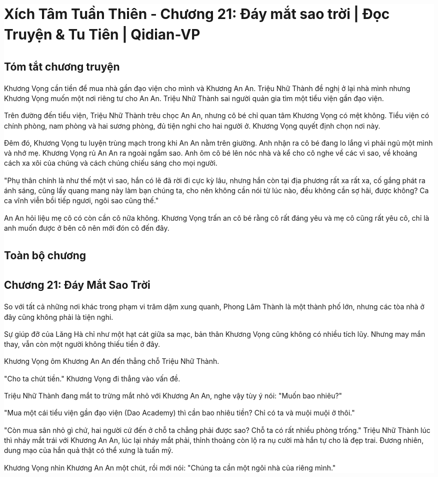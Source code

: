 # Xích Tâm Tuần Thiên - Chương 21: Đáy mắt sao trời | Đọc Truyện & Tu Tiên | Qidian-VP



## Tóm tắt chương truyện

Khương Vọng cần tiền để mua nhà gần đạo viện cho mình và Khương An An. Triệu Nhữ Thành đề nghị ở lại nhà mình nhưng Khương Vọng muốn một nơi riêng tư cho An An. Triệu Nhữ Thành sai người quản gia tìm một tiểu viện gần đạo viện.

Trên đường đến tiểu viện, Triệu Nhữ Thành trêu chọc An An, nhưng cô bé chỉ quan tâm Khương Vọng có mệt không. Tiểu viện có chính phòng, nam phòng và hai sương phòng, đủ tiện nghi cho hai người ở. Khương Vọng quyết định chọn nơi này.

Đêm đó, Khương Vọng tu luyện trùng mạch trong khi An An nằm trên giường. Anh nhận ra cô bé đang lo lắng vì phải ngủ một mình và nhớ mẹ. Khương Vọng rủ An An ra ngoài ngắm sao. Anh ôm cô bé lên nóc nhà và kể cho cô nghe về các vì sao, về khoảng cách xa xôi của chúng và cách chúng chiếu sáng cho mọi người.

"Phụ thân chính là như thế một vì sao, hắn có lẽ đã rời đi cực kỳ lâu, nhưng hắn còn tại địa phương rất xa rất xa, cố gắng phát ra ánh sáng, cũng lấy quang mang này làm bạn chúng ta, cho nên không cần nói từ lúc nào, đều không cần sợ hãi, được không? Ca ca vĩnh viễn bồi tiếp ngươi, ngôi sao cũng thế."

An An hỏi liệu mẹ cô có còn cần cô nữa không. Khương Vọng trấn an cô bé rằng cô rất đáng yêu và mẹ cô cũng rất yêu cô, chỉ là anh muốn được ở bên cô nên mới đón cô đến đây.


## Toàn bộ chương

## Chương 21: Đáy Mắt Sao Trời

So với tất cả những nơi khác trong phạm vi trăm dặm xung quanh, Phong Lâm Thành là một thành phố lớn, nhưng các tòa nhà ở đây cũng không phải là tiện nghi.

Sự giúp đỡ của Lăng Hà chỉ như một hạt cát giữa sa mạc, bản thân Khương Vọng cũng không có nhiều tích lũy. Nhưng may mắn thay, vẫn còn một người không thiếu tiền ở đây.

Khương Vọng ôm Khương An An đến thẳng chỗ Triệu Nhữ Thành.

"Cho ta chút tiền." Khương Vọng đi thẳng vào vấn đề.

Triệu Nhữ Thành đang mắt to trừng mắt nhỏ với Khương An An, nghe vậy tùy ý nói: "Muốn bao nhiêu?"

"Mua một cái tiểu viện gần đạo viện (Dao Academy) thì cần bao nhiêu tiền? Chỉ có ta và muội muội ở thôi."

"Còn mua sân nhỏ gì chứ, hai người cứ đến ở chỗ ta chẳng phải được sao? Chỗ ta có rất nhiều phòng trống." Triệu Nhữ Thành lúc thì nháy mắt trái với Khương An An, lúc lại nháy mắt phải, thỉnh thoảng còn lộ ra nụ cười mà hắn tự cho là đẹp trai. Đương nhiên, dung mạo của hắn quả thật có thể xưng là tuấn mỹ.

Khương Vọng nhìn Khương An An một chút, rồi mới nói: "Chúng ta cần một ngôi nhà của riêng mình."
